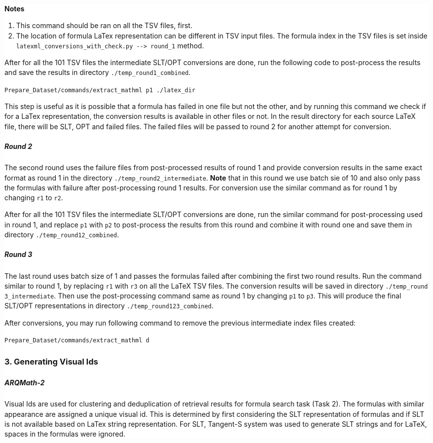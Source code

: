 **Notes**
1. This command should be ran on all the TSV files, first.
2. The location of formula LaTex representation can be different in TSV input files.
The formula index in the TSV files is set inside `latexml_conversions_with_check.py --> round_1` method. 

After for all the 101 TSV files the intermediate SLT/OPT conversions are done, 
run the following code to post-process the results and save the results in directory `./temp_round1_combined`.
```
Prepare_Dataset/commands/extract_mathml p1 ./latex_dir
```
This step is useful as it is possible that a formula has failed in one file but not the other, and by running 
this command we check if for a LaTex representation, the conversion results is available in other files or not.
In the result directory for each source LaTeX file, there will be SLT, OPT and failed files.
The failed files will be passed to round 2 for another attempt for conversion.
##### Round 2
The second round uses the failure files from post-processed results of round 1 and provide conversion results in the 
same exact format as round 1 in the directory `./temp_round2_intermediate`. **Note** that in this round we use batch sie of 10
and also only pass the formulas with failure after post-processing round 1 results. For conversion use the similar command
as for round 1 by changing `r1` to `r2`.

After for all the 101 TSV files the intermediate SLT/OPT conversions are done, 
run the similar command for post-processing used in round 1, and replace `p1` with `p2`
to post-process the results from this round and combine it with round one and save them in directory `./temp_round12_combined`.

##### Round 3
The last round uses batch size of 1 and passes the formulas failed after combining the first two round results.
Run the command similar to round 1, by replacing `r1` with `r3` on all the LaTeX TSV files. The conversion results will be saved in 
directory `./temp_round3_intermediate`. Then use the post-processing command same as round 1 by changing `p1` to `p3`.
This will produce the final SLT/OPT representations in directory `./temp_round123_combined`.

After conversions, you may run following command to remove the previous intermediate index files created:
```
Prepare_Dataset/commands/extract_mathml d
```

### 3. Generating Visual Ids
##### ARQMath-2
Visual Ids are used for clustering and deduplication of retrieval results for formula search task (Task 2).
The formulas with similar appearance are assigned a unique visual id. This is determined by first considering the SLT representation
of formulas and if SLT is not available based on LaTex string representation. For SLT, Tangent-S system was used to generate
SLT strings and for LaTeX, spaces in the formulas were ignored.
